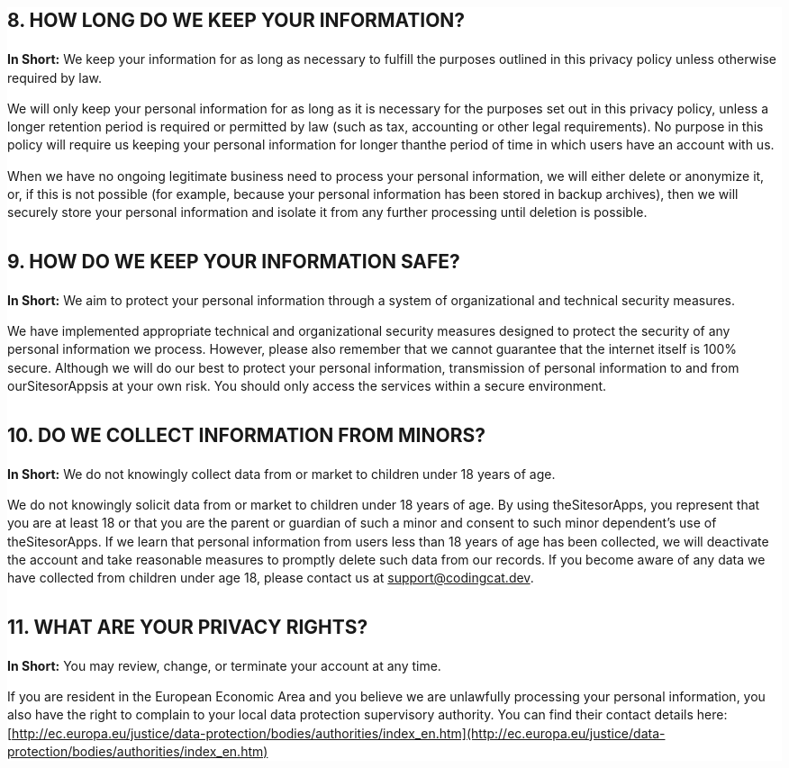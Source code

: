 ## 

## 8. HOW LONG DO WE KEEP YOUR INFORMATION?

**In Short:** We keep your information for as long as necessary to fulfill the purposes outlined in this privacy policy unless otherwise required by law.

We will only keep your personal information for as long as it is necessary for the purposes set out in this privacy policy, unless a longer retention period is required or permitted by law (such as tax, accounting or other legal requirements). No purpose in this policy will require us keeping your personal information for longer thanthe period of time in which users have an account with us.

When we have no ongoing legitimate business need to process your personal information, we will either delete or anonymize it, or, if this is not possible (for example, because your personal information has been stored in backup archives), then we will securely store your personal information and isolate it from any further processing until deletion is possible.

## 

## 9. HOW DO WE KEEP YOUR INFORMATION SAFE?

**In Short:** We aim to protect your personal information through a system of organizational and technical security measures.

We have implemented appropriate technical and organizational security measures designed to protect the security of any personal information we process. However, please also remember that we cannot guarantee that the internet itself is 100% secure. Although we will do our best to protect your personal information, transmission of personal information to and from ourSitesorAppsis at your own risk. You should only access the services within a secure environment.

## 

## 10. DO WE COLLECT INFORMATION FROM MINORS?

**In Short:** We do not knowingly collect data from or market to children under 18 years of age.

We do not knowingly solicit data from or market to children under 18 years of age. By using theSitesorApps, you represent that you are at least 18 or that you are the parent or guardian of such a minor and consent to such minor dependent’s use of theSitesorApps. If we learn that personal information from users less than 18 years of age has been collected, we will deactivate the account and take reasonable measures to promptly delete such data from our records. If you become aware of any data we have collected from children under age 18, please contact us at [support@codingcat.dev](mailto:admin@codingcat.dev).

## 

## 11. WHAT ARE YOUR PRIVACY RIGHTS?

**In Short:** You may review, change, or terminate your account at any time.

If you are resident in the European Economic Area and you believe we are unlawfully processing your personal information, you also have the right to complain to your local data protection supervisory authority. You can find their contact details here: [http://ec.europa.eu/justice/data-protection/bodies/authorities/index_en.htm](http://ec.europa.eu/justice/data-protection/bodies/authorities/index_en.htm)

